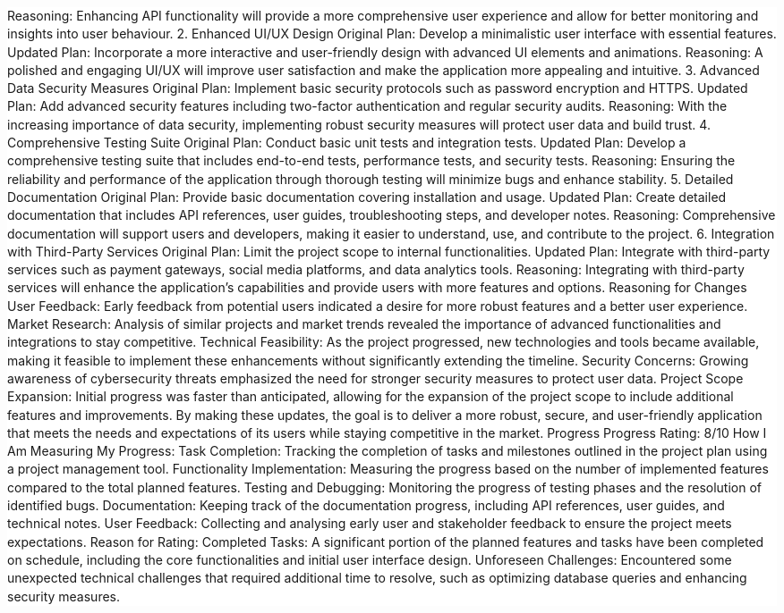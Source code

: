 Reasoning: Enhancing API functionality will provide a more comprehensive user experience and allow for better monitoring and insights into user behaviour.
2. Enhanced UI/UX Design
Original Plan: Develop a minimalistic user interface with essential features.
Updated Plan: Incorporate a more interactive and user-friendly design with advanced UI elements and animations.
Reasoning: A polished and engaging UI/UX will improve user satisfaction and make the application more appealing and intuitive.
3. Advanced Data Security Measures
Original Plan: Implement basic security protocols such as password encryption and HTTPS.
Updated Plan: Add advanced security features including two-factor authentication and regular security audits.
Reasoning: With the increasing importance of data security, implementing robust security measures will protect user data and build trust.
4. Comprehensive Testing Suite
Original Plan: Conduct basic unit tests and integration tests.
Updated Plan: Develop a comprehensive testing suite that includes end-to-end tests, performance tests, and security tests.
Reasoning: Ensuring the reliability and performance of the application through thorough testing will minimize bugs and enhance stability.
5. Detailed Documentation
Original Plan: Provide basic documentation covering installation and usage.
Updated Plan: Create detailed documentation that includes API references, user guides, troubleshooting steps, and developer notes.
Reasoning: Comprehensive documentation will support users and developers, making it easier to understand, use, and contribute to the project.
6. Integration with Third-Party Services
Original Plan: Limit the project scope to internal functionalities.
Updated Plan: Integrate with third-party services such as payment gateways, social media platforms, and data analytics tools.
Reasoning: Integrating with third-party services will enhance the application’s capabilities and provide users with more features and options.
Reasoning for Changes
User Feedback: Early feedback from potential users indicated a desire for more robust features and a better user experience.
Market Research: Analysis of similar projects and market trends revealed the importance of advanced functionalities and integrations to stay competitive.
Technical Feasibility: As the project progressed, new technologies and tools became available, making it feasible to implement these enhancements without significantly extending the timeline.
Security Concerns: Growing awareness of cybersecurity threats emphasized the need for stronger security measures to protect user data.
Project Scope Expansion: Initial progress was faster than anticipated, allowing for the expansion of the project scope to include additional features and improvements.
By making these updates, the goal is to deliver a more robust, secure, and user-friendly application that meets the needs and expectations of its users while staying competitive in the market.
Progress
Progress Rating: 8/10
How I Am Measuring My Progress:
Task Completion: Tracking the completion of tasks and milestones outlined in the project plan using a project management tool.
Functionality Implementation: Measuring the progress based on the number of implemented features compared to the total planned features.
Testing and Debugging: Monitoring the progress of testing phases and the resolution of identified bugs.
Documentation: Keeping track of the documentation progress, including API references, user guides, and technical notes.
User Feedback: Collecting and analysing early user and stakeholder feedback to ensure the project meets expectations.
Reason for Rating:
Completed Tasks: A significant portion of the planned features and tasks have been completed on schedule, including the core functionalities and initial user interface design.
Unforeseen Challenges: Encountered some unexpected technical challenges that required additional time to resolve, such as optimizing database queries and enhancing security measures.